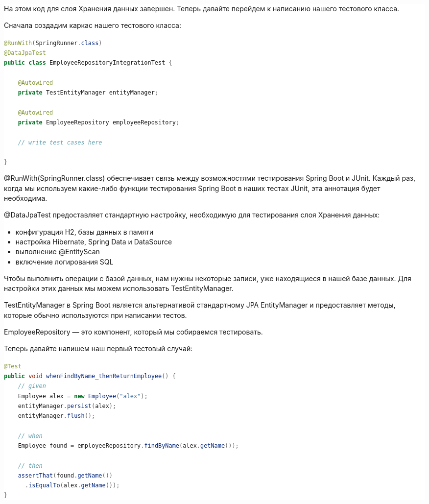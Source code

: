 На этом код для слоя Хранения данных завершен. Теперь давайте перейдем к написанию нашего тестового класса.

Сначала создадим каркас нашего тестового класса:

```java
@RunWith(SpringRunner.class)
@DataJpaTest
public class EmployeeRepositoryIntegrationTest {

    @Autowired
    private TestEntityManager entityManager;

    @Autowired
    private EmployeeRepository employeeRepository;

    // write test cases here

}
```

@RunWith(SpringRunner.class) обеспечивает связь между возможностями тестирования Spring Boot и JUnit. Каждый раз, когда мы используем какие-либо функции тестирования Spring Boot в наших тестах JUnit, эта аннотация будет необходима.

@DataJpaTest предоставляет стандартную настройку, необходимую для тестирования слоя Хранения данных:

- конфигурация H2, базы данных в памяти
- настройка Hibernate, Spring Data и DataSource
- выполнение @EntityScan
- включение логирования SQL

Чтобы выполнить операции с базой данных, нам нужны некоторые записи, уже находящиеся в нашей базе данных. Для настройки этих данных мы можем использовать TestEntityManager.

TestEntityManager в Spring Boot является альтернативой стандартному JPA EntityManager и предоставляет методы, которые обычно используются при написании тестов.

EmployeeRepository — это компонент, который мы собираемся тестировать.

Теперь давайте напишем наш первый тестовый случай:

```java
@Test
public void whenFindByName_thenReturnEmployee() {
    // given
    Employee alex = new Employee("alex");
    entityManager.persist(alex);
    entityManager.flush();

    // when
    Employee found = employeeRepository.findByName(alex.getName());

    // then
    assertThat(found.getName())
      .isEqualTo(alex.getName());
}
```
